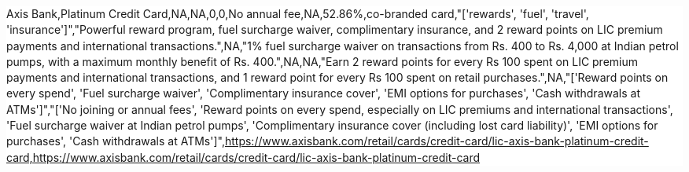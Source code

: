 Axis Bank,Platinum Credit Card,NA,NA,0,0,No annual fee,NA,52.86%,co-branded card,"['rewards', 'fuel', 'travel', 'insurance']","Powerful reward program, fuel surcharge waiver, complimentary insurance, and 2 reward points on LIC premium payments and international transactions.",NA,"1% fuel surcharge waiver on transactions from Rs. 400 to Rs. 4,000 at Indian petrol pumps, with a maximum monthly benefit of Rs. 400.",NA,NA,"Earn 2 reward points for every Rs 100 spent on LIC premium payments and international transactions, and 1 reward point for every Rs 100 spent on retail purchases.",NA,"['Reward points on every spend', 'Fuel surcharge waiver', 'Complimentary insurance cover', 'EMI options for purchases', 'Cash withdrawals at ATMs']","['No joining or annual fees', 'Reward points on every spend, especially on LIC premiums and international transactions', 'Fuel surcharge waiver at Indian petrol pumps', 'Complimentary insurance cover (including lost card liability)', 'EMI options for purchases', 'Cash withdrawals at ATMs']",https://www.axisbank.com/retail/cards/credit-card/lic-axis-bank-platinum-credit-card,https://www.axisbank.com/retail/cards/credit-card/lic-axis-bank-platinum-credit-card